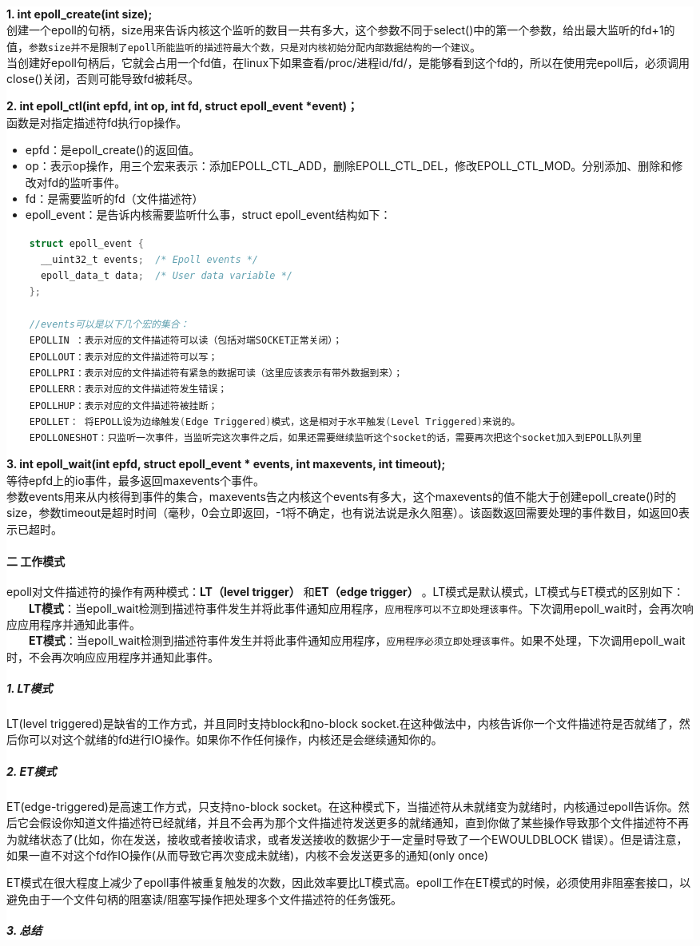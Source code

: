 **1. int epoll\_create(int size);**\
创建一个epoll的句柄，size用来告诉内核这个监听的数目一共有多大，这个参数不同于select()中的第一个参数，给出最大监听的fd+1的值，`参数size并不是限制了epoll所能监听的描述符最大个数，只是对内核初始分配内部数据结构的一个建议`。\
当创建好epoll句柄后，它就会占用一个fd值，在linux下如果查看/proc/进程id/fd/，是能够看到这个fd的，所以在使用完epoll后，必须调用close()关闭，否则可能导致fd被耗尽。

**2. int epoll\_ctl(int epfd, int op, int fd, struct epoll\_event \*event)；**\
函数是对指定描述符fd执行op操作。

*   epfd：是epoll\_create()的返回值。
*   op：表示op操作，用三个宏来表示：添加EPOLL\_CTL\_ADD，删除EPOLL\_CTL\_DEL，修改EPOLL\_CTL\_MOD。分别添加、删除和修改对fd的监听事件。
*   fd：是需要监听的fd（文件描述符）
*   epoll\_event：是告诉内核需要监听什么事，struct epoll\_event结构如下：

```c
    struct epoll_event {
      __uint32_t events;  /* Epoll events */
      epoll_data_t data;  /* User data variable */
    };

    //events可以是以下几个宏的集合：
    EPOLLIN ：表示对应的文件描述符可以读（包括对端SOCKET正常关闭）；
    EPOLLOUT：表示对应的文件描述符可以写；
    EPOLLPRI：表示对应的文件描述符有紧急的数据可读（这里应该表示有带外数据到来）；
    EPOLLERR：表示对应的文件描述符发生错误；
    EPOLLHUP：表示对应的文件描述符被挂断；
    EPOLLET： 将EPOLL设为边缘触发(Edge Triggered)模式，这是相对于水平触发(Level Triggered)来说的。
    EPOLLONESHOT：只监听一次事件，当监听完这次事件之后，如果还需要继续监听这个socket的话，需要再次把这个socket加入到EPOLL队列里
```

**3. int epoll\_wait(int epfd, struct epoll\_event \* events, int maxevents, int timeout);**\
等待epfd上的io事件，最多返回maxevents个事件。\
参数events用来从内核得到事件的集合，maxevents告之内核这个events有多大，这个maxevents的值不能大于创建epoll\_create()时的size，参数timeout是超时时间（毫秒，0会立即返回，-1将不确定，也有说法说是永久阻塞）。该函数返回需要处理的事件数目，如返回0表示已超时。

#### 二 工作模式

epoll对文件描述符的操作有两种模式：**LT（level trigger）** 和**ET（edge trigger）** 。LT模式是默认模式，LT模式与ET模式的区别如下：\
　　**LT模式**：当epoll\_wait检测到描述符事件发生并将此事件通知应用程序，`应用程序可以不立即处理该事件`。下次调用epoll\_wait时，会再次响应应用程序并通知此事件。\
　　**ET模式**：当epoll\_wait检测到描述符事件发生并将此事件通知应用程序，`应用程序必须立即处理该事件`。如果不处理，下次调用epoll\_wait时，不会再次响应应用程序并通知此事件。

##### 1. LT模式

LT(level triggered)是缺省的工作方式，并且同时支持block和no-block socket.在这种做法中，内核告诉你一个文件描述符是否就绪了，然后你可以对这个就绪的fd进行IO操作。如果你不作任何操作，内核还是会继续通知你的。

##### 2. ET模式

ET(edge-triggered)是高速工作方式，只支持no-block socket。在这种模式下，当描述符从未就绪变为就绪时，内核通过epoll告诉你。然后它会假设你知道文件描述符已经就绪，并且不会再为那个文件描述符发送更多的就绪通知，直到你做了某些操作导致那个文件描述符不再为就绪状态了(比如，你在发送，接收或者接收请求，或者发送接收的数据少于一定量时导致了一个EWOULDBLOCK 错误）。但是请注意，如果一直不对这个fd作IO操作(从而导致它再次变成未就绪)，内核不会发送更多的通知(only once)

ET模式在很大程度上减少了epoll事件被重复触发的次数，因此效率要比LT模式高。epoll工作在ET模式的时候，必须使用非阻塞套接口，以避免由于一个文件句柄的阻塞读/阻塞写操作把处理多个文件描述符的任务饿死。

##### 3. 总结
